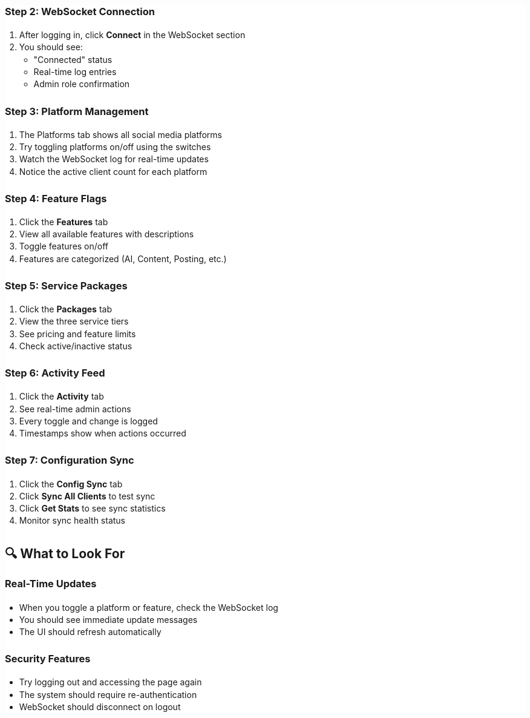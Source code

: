 ### Step 2: WebSocket Connection

1. After logging in, click **Connect** in the WebSocket section
2. You should see:
   - "Connected" status
   - Real-time log entries
   - Admin role confirmation

### Step 3: Platform Management

1. The Platforms tab shows all social media platforms
2. Try toggling platforms on/off using the switches
3. Watch the WebSocket log for real-time updates
4. Notice the active client count for each platform

### Step 4: Feature Flags

1. Click the **Features** tab
2. View all available features with descriptions
3. Toggle features on/off
4. Features are categorized (AI, Content, Posting, etc.)

### Step 5: Service Packages

1. Click the **Packages** tab
2. View the three service tiers
3. See pricing and feature limits
4. Check active/inactive status

### Step 6: Activity Feed

1. Click the **Activity** tab
2. See real-time admin actions
3. Every toggle and change is logged
4. Timestamps show when actions occurred

### Step 7: Configuration Sync

1. Click the **Config Sync** tab
2. Click **Sync All Clients** to test sync
3. Click **Get Stats** to see sync statistics
4. Monitor sync health status

## 🔍 What to Look For

### Real-Time Updates
- When you toggle a platform or feature, check the WebSocket log
- You should see immediate update messages
- The UI should refresh automatically

### Security Features
- Try logging out and accessing the page again
- The system should require re-authentication
- WebSocket should disconnect on logout
